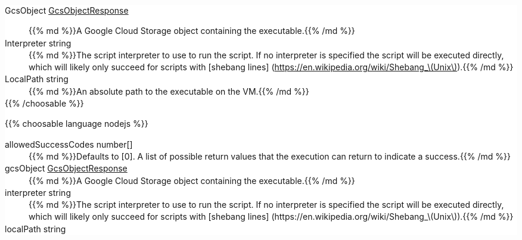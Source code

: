 <a href="#gcsobject_go" style="color: inherit; text-decoration: inherit;">Gcs<wbr>Object</a>
</span>
        <span class="property-indicator"></span>
        <span class="property-type"><a href="#gcsobjectresponse">Gcs<wbr>Object<wbr>Response</a></span>
    </dt>
    <dd>{{% md %}}A Google Cloud Storage object containing the executable.{{% /md %}}</dd><dt class="property-required"
            title="Required">
        <span id="interpreter_go">
<a href="#interpreter_go" style="color: inherit; text-decoration: inherit;">Interpreter</a>
</span>
        <span class="property-indicator"></span>
        <span class="property-type">string</span>
    </dt>
    <dd>{{% md %}}The script interpreter to use to run the script. If no interpreter is specified the script will be executed directly, which will likely only succeed for scripts with [shebang lines] (https://en.wikipedia.org/wiki/Shebang_\(Unix\)).{{% /md %}}</dd><dt class="property-required"
            title="Required">
        <span id="localpath_go">
<a href="#localpath_go" style="color: inherit; text-decoration: inherit;">Local<wbr>Path</a>
</span>
        <span class="property-indicator"></span>
        <span class="property-type">string</span>
    </dt>
    <dd>{{% md %}}An absolute path to the executable on the VM.{{% /md %}}</dd></dl>
{{% /choosable %}}

{{% choosable language nodejs %}}
<dl class="resources-properties"><dt class="property-required"
            title="Required">
        <span id="allowedsuccesscodes_nodejs">
<a href="#allowedsuccesscodes_nodejs" style="color: inherit; text-decoration: inherit;">allowed<wbr>Success<wbr>Codes</a>
</span>
        <span class="property-indicator"></span>
        <span class="property-type">number[]</span>
    </dt>
    <dd>{{% md %}}Defaults to [0]. A list of possible return values that the execution can return to indicate a success.{{% /md %}}</dd><dt class="property-required"
            title="Required">
        <span id="gcsobject_nodejs">
<a href="#gcsobject_nodejs" style="color: inherit; text-decoration: inherit;">gcs<wbr>Object</a>
</span>
        <span class="property-indicator"></span>
        <span class="property-type"><a href="#gcsobjectresponse">Gcs<wbr>Object<wbr>Response</a></span>
    </dt>
    <dd>{{% md %}}A Google Cloud Storage object containing the executable.{{% /md %}}</dd><dt class="property-required"
            title="Required">
        <span id="interpreter_nodejs">
<a href="#interpreter_nodejs" style="color: inherit; text-decoration: inherit;">interpreter</a>
</span>
        <span class="property-indicator"></span>
        <span class="property-type">string</span>
    </dt>
    <dd>{{% md %}}The script interpreter to use to run the script. If no interpreter is specified the script will be executed directly, which will likely only succeed for scripts with [shebang lines] (https://en.wikipedia.org/wiki/Shebang_\(Unix\)).{{% /md %}}</dd><dt class="property-required"
            title="Required">
        <span id="localpath_nodejs">
<a href="#localpath_nodejs" style="color: inherit; text-decoration: inherit;">local<wbr>Path</a>
</span>
        <span class="property-indicator"></span>
        <span class="property-type">string</span>